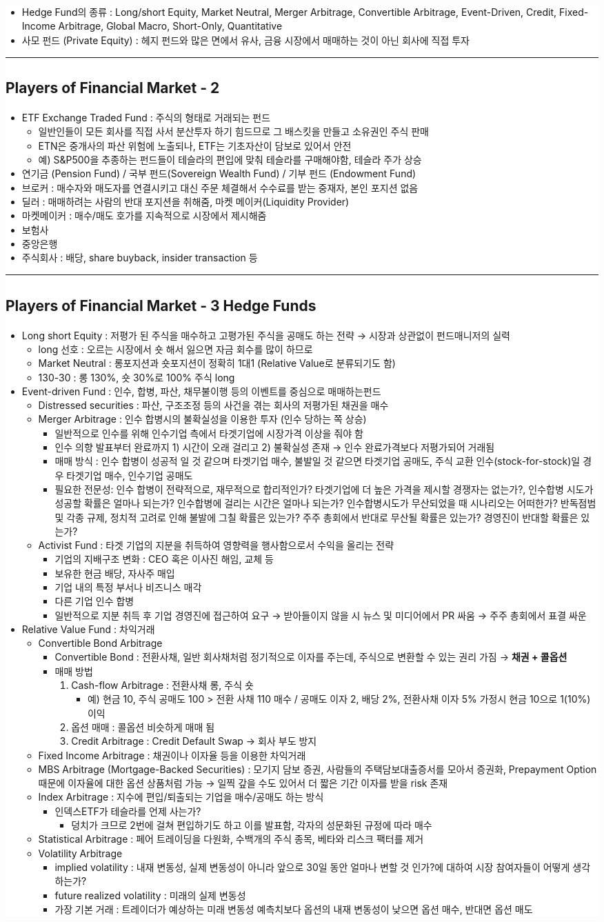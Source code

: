 - Hedge Fund의 종류 : Long/short Equity, Market Neutral, Merger Arbitrage, Convertible Arbitrage, Event-Driven, Credit, Fixed-Income Arbitrage, Global Macro, Short-Only, Quantitative
- 사모 펀드 (Private Equity) : 헤지 펀드와 많은 면에서 유사, 금융 시장에서 매매하는 것이 아닌 회사에 직접 투자

-------

## Players of Financial Market - 2

- ETF Exchange Traded Fund : 주식의 형태로 거래되는 펀드
  - 일반인들이 모든 회사를 직접 사서 분산투자 하기 힘드므로 그 배스킷을 만들고 소유권인 주식 판매
  - ETN은 중개사의 파산 위험에 노출되나, ETF는 기초자산이 담보로 있어서 안전
  - 예) S&P500을 추종하는 펀드들이 테슬라의 편입에 맞춰 테슬라를 구매해야함, 테슬라 주가 상승
- 연기금 (Pension Fund) / 국부 펀드(Sovereign Wealth Fund) / 기부 펀드 (Endowment Fund)
- 브로커 : 매수자와 매도자를 연결시키고 대신 주문 체결해서 수수료를 받는 중재자, 본인 포지션 없음
- 딜러 : 매매하려는 사람의 반대 포지션을 취해줌, 마켓 메이커(Liquidity Provider)
- 마켓메이커 : 매수/매도 호가를 지속적으로 시장에서 제시해줌
- 보험사
- 중앙은행
- 주식회사 : 배당, share buyback, insider transaction 등

---

## Players of Financial Market - 3 Hedge Funds

- Long short Equity : 저평가 된 주식을 매수하고 고평가된 주식을 공매도 하는 전략 → 시장과 상관없이 펀드매니저의 실력
  - long 선호 : 오르는 시장에서 숏 해서 잃으면 자금 회수를 많이 하므로
  - Market Neutral : 롱포지션과 숏포지션이 정확히 1대1 (Relative Value로 분류되기도 함)
  - 130-30 : 롱 130%, 숏 30%로 100% 주식 long
- Event-driven Fund : 인수, 합병, 파산, 채무불이행 등의 이벤트를 중심으로 매매하는펀드
  - Distressed securities : 파산, 구조조정 등의 사건을 겪는 회사의 저평가된 채권을 매수
  - Merger Arbitrage : 인수 합병시의 불확실성을 이용한 투자 (인수 당하는 쪽 상승)
    - 일반적으로 인수를 위해 인수기업 측에서 타겟기업에 시장가격 이상을 줘야 함
    - 인수 의향 발표부터 완료까지 1) 시간이 오래 걸리고 2) 불확실성 존재 → 인수 완료가격보다 저평가되어 거래됨
    - 매매 방식 : 인수 합병이 성공적 일 것 같으며 타겟기업 매수, 불발일 것 같으면 타겟기업 공매도, 주식 교환 인수(stock-for-stock)일 경우 타겟기업 매수, 인수기업 공매도
    - 필요한 전문성: 인수 합병이 전략적으로, 재무적으로 합리적인가? 타겟기업에 더 높은 가격을 제시할 경쟁자는 없는가?, 인수합병 시도가 성공할 확률은 얼마나 되는가? 인수합병에 걸리는 시간은 얼마나 되는가? 인수합병시도가 무산되었을 때 시나리오는 어떠한가? 반독점범 및 각종 규제, 정치적 고려로 인해 불발에 그칠 확률은 있는가? 주주 총회에서 반대로 무산될 확률은 있는가? 경영진이 반대할 확률은 있는가?
  - Activist Fund : 타겟 기업의 지분을 취득하여 영향력을 행사함으로서 수익을 올리는 전략
    - 기업의 지배구조 변화 : CEO 혹은 이사진 해임, 교체 등
    - 보유한 현금 배당, 자사주 매입
    - 기업 내의 특정 부서나 비즈니스 매각
    - 다른 기업 인수 합병
    - 일반적으로 지분 취득 후 기업 경영진에 접근하여 요구 → 받아들이지 않을 시 뉴스 및 미디어에서 PR 싸움 → 주주 총회에서 표결 싸운
- Relative Value Fund : 차익거래
  - Convertible Bond Arbitrage
    - Convertible Bond : 전환사채, 일반 회사채처럼 정기적으로 이자를 주는데, 주식으로 변환할 수 있는 권리 가짐 → **채권 + 콜옵션**
    - 매매 방법
      1. Cash-flow Arbitrage : 전환사채 롱, 주식 숏
         - 예) 현금 10, 주식 공매도 100 > 전환 사채 110 매수 / 공매도 이자 2, 배당 2%, 전환사채 이자 5% 가정시 현금 10으로 1(10%)이익
      2. 옵션 매매 : 콜옵션 비슷하게 매매 됨
      3. Credit Arbitrage : Credit Default Swap → 회사 부도 방지
  - Fixed Income Arbitrage : 채권이나 이자율 등을 이용한 차익거래
  - MBS Arbitrage (Mortgage-Backed Securities) : 모기지 담보 증권, 사람들의 주택담보대출증서를 모아서 증권화, Prepayment Option 때문에 이자율에 대한 옵션 상품처럼 가능 → 일찍 갚을 수도 있어서 더 짧은 기간 이자를 받을 risk 존재
  - Index Arbitrage : 지수에 편입/퇴출되는 기업을 매수/공매도 하는 방식
    - 인덱스ETF가 테슬라를 언제 사는가?
      - 덩치가 크므로 2번에 걸쳐 편입하기도 하고 이를 발표함, 각자의 성문화된 규정에 따라 매수
  - Statistical Arbitrage : 페어 트레이딩을 다원화, 수백개의 주식 종목, 베타와 리스크 팩터를 제거
  - Volatility Arbitrage
    - implied volatility : 내재 변동성, 실제 변동성이 아니라 앞으로 30일 동안 얼마나 변할 것 인가?에 대하여 시장 참여자들이 어떻게 생각하는가?
    - future realized volatility : 미래의 실제 변동성
    - 가장 기본 거래 : 트레이더가 예상하는 미래 변동성 예측치보다 옵션의 내재 변동성이 낮으면 옵션 매수, 반대면 옵션 매도
